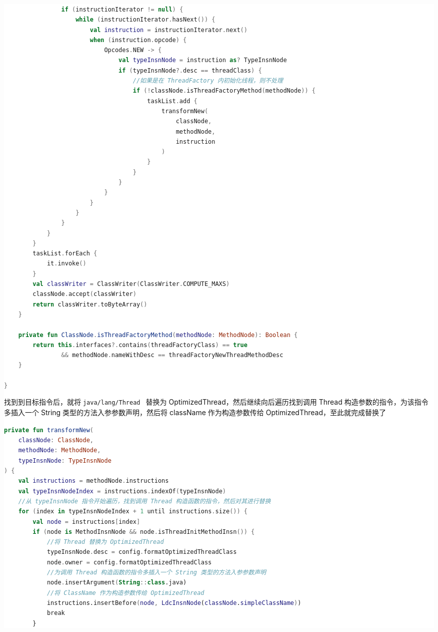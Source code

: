 ```kotlin
                if (instructionIterator != null) {
                    while (instructionIterator.hasNext()) {
                        val instruction = instructionIterator.next()
                        when (instruction.opcode) {
                            Opcodes.NEW -> {
                                val typeInsnNode = instruction as? TypeInsnNode
                                if (typeInsnNode?.desc == threadClass) {
                                    //如果是在 ThreadFactory 内初始化线程，则不处理
                                    if (!classNode.isThreadFactoryMethod(methodNode)) {
                                        taskList.add {
                                            transformNew(
                                                classNode,
                                                methodNode,
                                                instruction
                                            )
                                        }
                                    }
                                }
                            }
                        }
                    }
                }
            }
        }
        taskList.forEach {
            it.invoke()
        }
        val classWriter = ClassWriter(ClassWriter.COMPUTE_MAXS)
        classNode.accept(classWriter)
        return classWriter.toByteArray()
    }

    private fun ClassNode.isThreadFactoryMethod(methodNode: MethodNode): Boolean {
        return this.interfaces?.contains(threadFactoryClass) == true
                && methodNode.nameWithDesc == threadFactoryNewThreadMethodDesc
    }

}
```

找到到目标指令后，就将 `java/lang/Thread ` 替换为 OptimizedThread，然后继续向后遍历找到调用 Thread 构造参数的指令，为该指令多插入一个 String 类型的方法入参参数声明，然后将 className 作为构造参数传给 OptimizedThread，至此就完成替换了

```kotlin
private fun transformNew(
    classNode: ClassNode,
    methodNode: MethodNode,
    typeInsnNode: TypeInsnNode
) {
    val instructions = methodNode.instructions
    val typeInsnNodeIndex = instructions.indexOf(typeInsnNode)
    //从 typeInsnNode 指令开始遍历，找到调用 Thread 构造函数的指令，然后对其进行替换
    for (index in typeInsnNodeIndex + 1 until instructions.size()) {
        val node = instructions[index]
        if (node is MethodInsnNode && node.isThreadInitMethodInsn()) {
            //将 Thread 替换为 OptimizedThread
            typeInsnNode.desc = config.formatOptimizedThreadClass
            node.owner = config.formatOptimizedThreadClass
            //为调用 Thread 构造函数的指令多插入一个 String 类型的方法入参参数声明
            node.insertArgument(String::class.java)
            //将 ClassName 作为构造参数传给 OptimizedThread
            instructions.insertBefore(node, LdcInsnNode(classNode.simpleClassName))
            break
        }
```